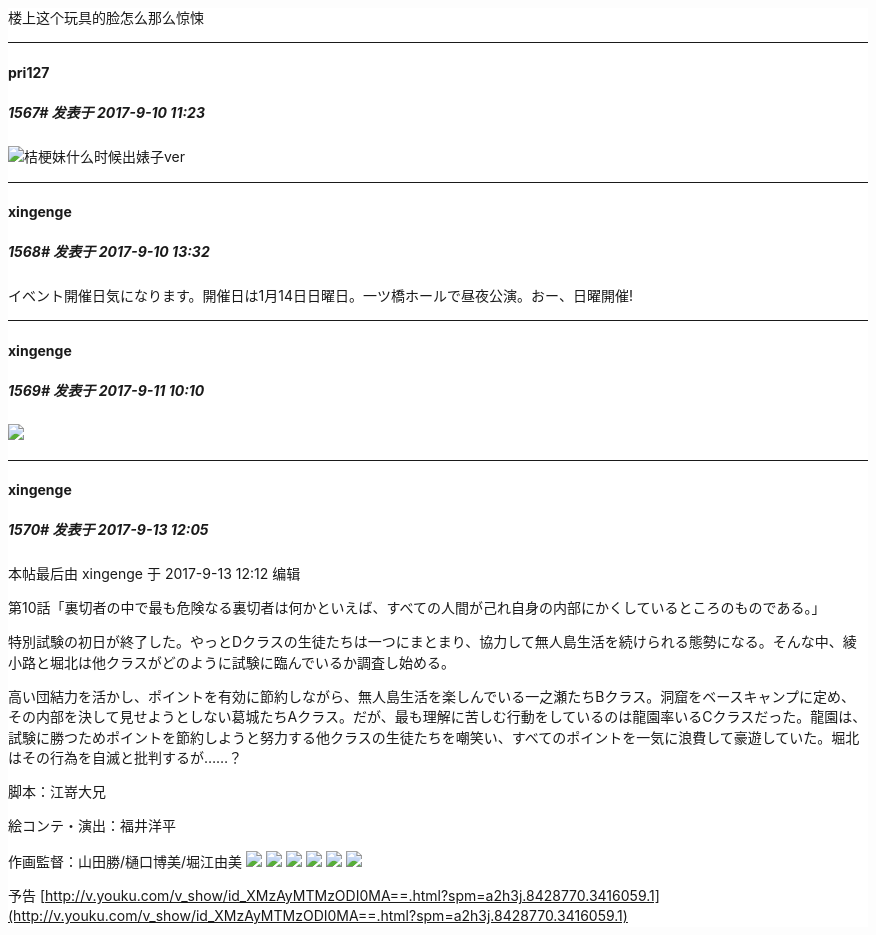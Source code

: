 楼上这个玩具的脸怎么那么惊悚

*****

####  pri127  
##### 1567#       发表于 2017-9-10 11:23

<img src="https://static.saraba1st.com/image/smiley/face2017/181.png" referrerpolicy="no-referrer">桔梗妹什么时候出婊子ver

*****

####  xingenge  
##### 1568#       发表于 2017-9-10 13:32

イベント開催日気になります。開催日は1月14日日曜日。一ツ橋ホールで昼夜公演。おー、日曜開催!

*****

####  xingenge  
##### 1569#       发表于 2017-9-11 10:10

<img src="http://wx4.sinaimg.cn/large/740ca5e5gy1fjfdtkcmpwj23yx2ik7wk.jpg" referrerpolicy="no-referrer">

*****

####  xingenge  
##### 1570#       发表于 2017-9-13 12:05

 本帖最后由 xingenge 于 2017-9-13 12:12 编辑 

第10話「裏切者の中で最も危険なる裏切者は何かといえば、すべての人間が己れ自身の内部にかくしているところのものである。」

特別試験の初日が終了した。やっとDクラスの生徒たちは一つにまとまり、協力して無人島生活を続けられる態勢になる。そんな中、綾小路と堀北は他クラスがどのように試験に臨んでいるか調査し始める。

高い団結力を活かし、ポイントを有効に節約しながら、無人島生活を楽しんでいる一之瀬たちBクラス。洞窟をベースキャンプに定め、その内部を決して見せようとしない葛城たちAクラス。だが、最も理解に苦しむ行動をしているのは龍園率いるCクラスだった。龍園は、試験に勝つためポイントを節約しようと努力する他クラスの生徒たちを嘲笑い、すべてのポイントを一気に浪費して豪遊していた。堀北はその行為を自滅と批判するが……？

脚本：江嵜大兄

絵コンテ・演出：福井洋平

作画監督：山田勝/樋口博美/堀江由美
<img src="http://wx2.sinaimg.cn/large/740ca5e5gy1fjhszqgjpjj20hs0a0tcz.jpg" referrerpolicy="no-referrer">
<img src="http://wx4.sinaimg.cn/large/740ca5e5gy1fjhszr8y1oj20hs0a078a.jpg" referrerpolicy="no-referrer">
<img src="http://wx3.sinaimg.cn/large/740ca5e5gy1fjhszrxgzxj20hs0a0jus.jpg" referrerpolicy="no-referrer">
<img src="http://wx1.sinaimg.cn/large/740ca5e5gy1fjhszse7jwj20hs0a0n1d.jpg" referrerpolicy="no-referrer">
<img src="http://wx2.sinaimg.cn/large/740ca5e5gy1fjhszt5icrj20hs0a0tbu.jpg" referrerpolicy="no-referrer">
<img src="http://wx3.sinaimg.cn/large/740ca5e5gy1fjhsztlswaj20hs0a077s.jpg" referrerpolicy="no-referrer">

予告
[http://v.youku.com/v_show/id_XMzAyMTMzODI0MA==.html?spm=a2h3j.8428770.3416059.1](http://v.youku.com/v_show/id_XMzAyMTMzODI0MA==.html?spm=a2h3j.8428770.3416059.1)
